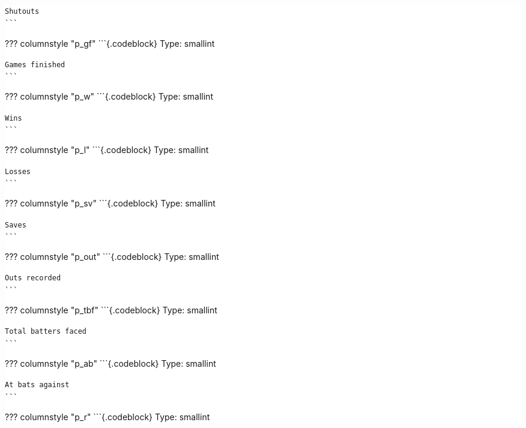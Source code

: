     Shutouts
    ```
    

??? columnstyle "p_gf"
    ```{.codeblock}
    Type: smallint

    Games finished
    ```
    

??? columnstyle "p_w"
    ```{.codeblock}
    Type: smallint

    Wins
    ```
    

??? columnstyle "p_l"
    ```{.codeblock}
    Type: smallint

    Losses
    ```
    

??? columnstyle "p_sv"
    ```{.codeblock}
    Type: smallint

    Saves
    ```
    

??? columnstyle "p_out"
    ```{.codeblock}
    Type: smallint

    Outs recorded
    ```
    

??? columnstyle "p_tbf"
    ```{.codeblock}
    Type: smallint

    Total batters faced
    ```
    

??? columnstyle "p_ab"
    ```{.codeblock}
    Type: smallint

    At bats against
    ```
    

??? columnstyle "p_r"
    ```{.codeblock}
    Type: smallint

